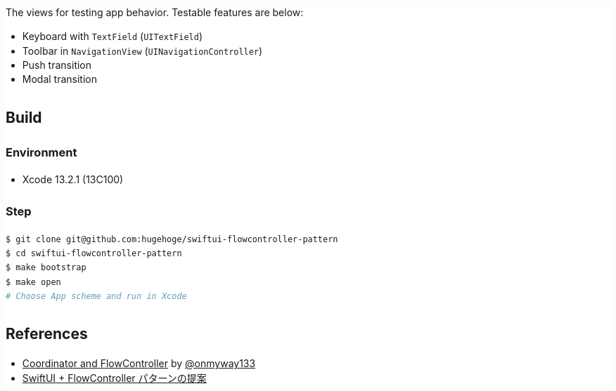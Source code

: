 The views for testing app behavior.
Testable features are below:

- Keyboard with `TextField` (`UITextField`)
- Toolbar in `NavigationView` (`UINavigationController`)
- Push transition
- Modal transition

## Build
### Environment

- Xcode 13.2.1 (13C100)

### Step

```sh
$ git clone git@github.com:hugehoge/swiftui-flowcontroller-pattern
$ cd swiftui-flowcontroller-pattern
$ make bootstrap
$ make open
# Choose App scheme and run in Xcode 
```

## References

- [Coordinator and FlowController](https://github.com/onmyway133/blog/issues/106) by [@onmyway133](https://github.com/onmyway133)
- [SwiftUI + FlowController パターンの提案](https://qiita.com/hugehoge/items/b28f134bc4806d584892)
